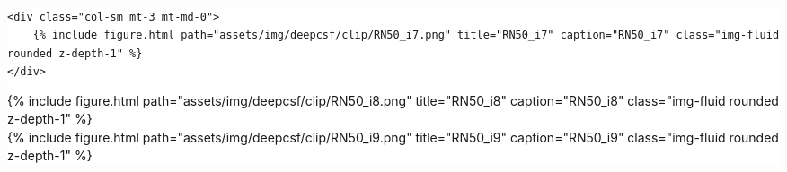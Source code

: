 	<div class="col-sm mt-3 mt-md-0">
		{% include figure.html path="assets/img/deepcsf/clip/RN50_i7.png" title="RN50_i7" caption="RN50_i7" class="img-fluid rounded z-depth-1" %}
	</div>
</div>
<div class="row">
	<div class="col-sm mt-3 mt-md-0">
		{% include figure.html path="assets/img/deepcsf/clip/RN50_i8.png" title="RN50_i8" caption="RN50_i8" class="img-fluid rounded z-depth-1" %}
	</div>
</div>
<div class="row">
	<div class="col-sm mt-3 mt-md-0">
		{% include figure.html path="assets/img/deepcsf/clip/RN50_i9.png" title="RN50_i9" caption="RN50_i9" class="img-fluid rounded z-depth-1" %}
	</div>
</div>